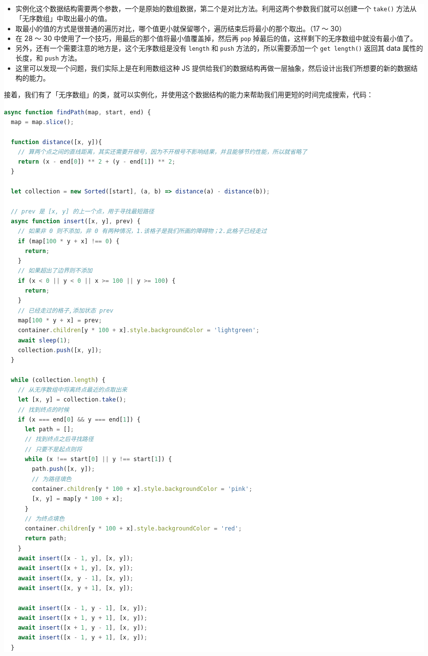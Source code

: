 - 实例化这个数据结构需要两个参数，一个是原始的数组数据，第二个是对比方法。利用这两个参数我们就可以创建一个 `take()` 方法从「无序数组」中取出最小的值。
- 取最小的值的方式是很普通的遍历对比，哪个值更小就保留哪个，遍历结束后将最小的那个取出。（17 ～ 30）
- 在 28 ～ 30 中使用了一个技巧，用最后的那个值将最小值覆盖掉，然后再 `pop` 掉最后的值，这样剩下的无序数组中就没有最小值了。
- 另外，还有一个需要注意的地方是，这个无序数组是没有 `length` 和 `push` 方法的，所以需要添加一个 `get length()` 返回其 data 属性的长度，和 `push` 方法。
- 这里可以发现一个问题，我们实际上是在利用数组这种 JS 提供给我们的数据结构再做一层抽象，然后设计出我们所想要的新的数据结构的能力。

接着，我们有了「无序数组」的类，就可以实例化，并使用这个数据结构的能力来帮助我们用更短的时间完成搜索，代码：

```js
async function findPath(map, start, end) {
  map = map.slice();

  function distance([x, y]){
    // 算两个点之间的直线距离，其实还需要开根号，因为不开根号不影响结果，并且能够节约性能，所以就省略了
    return (x - end[0]) ** 2 + (y - end[1]) ** 2;
  }

  let collection = new Sorted([start], (a, b) => distance(a) - distance(b));

  // prev 是 [x, y] 的上一个点，用于寻找最短路径
  async function insert([x, y], prev) {
    // 如果非 0 则不添加，非 0 有两种情况，1.该格子是我们所画的障碍物；2.此格子已经走过
    if (map[100 * y + x] !== 0) {
      return;
    }
    // 如果超出了边界则不添加
    if (x < 0 || y < 0 || x >= 100 || y >= 100) {
      return;
    }
    // 已经走过的格子,添加状态 prev
    map[100 * y + x] = prev;
    container.children[y * 100 + x].style.backgroundColor = 'lightgreen';
    await sleep(1);
    collection.push([x, y]);
  }
  
  while (collection.length) {
    // 从无序数组中将离终点最近的点取出来
    let [x, y] = collection.take();
    // 找到终点的时候
    if (x === end[0] && y === end[1]) {
      let path = [];
      // 找到终点之后寻找路径
      // 只要不是起点则将
      while (x !== start[0] || y !== start[1]) {
        path.push([x, y]);
        // 为路径填色
        container.children[y * 100 + x].style.backgroundColor = 'pink';
        [x, y] = map[y * 100 + x];
      }
      // 为终点填色
      container.children[y * 100 + x].style.backgroundColor = 'red';
      return path;
    }
    await insert([x - 1, y], [x, y]);
    await insert([x + 1, y], [x, y]);
    await insert([x, y - 1], [x, y]);
    await insert([x, y + 1], [x, y]);

    await insert([x - 1, y - 1], [x, y]);
    await insert([x + 1, y + 1], [x, y]);
    await insert([x + 1, y - 1], [x, y]);
    await insert([x - 1, y + 1], [x, y]);
  }
```